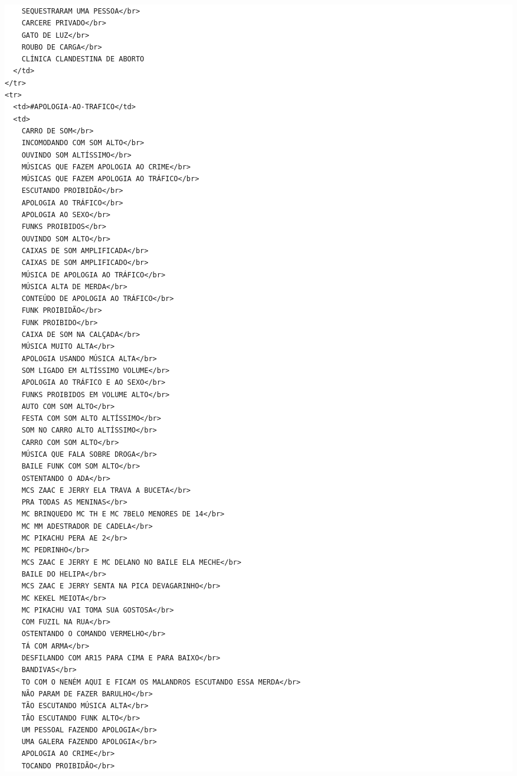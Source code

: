         SEQUESTRARAM UMA PESSOA</br>
        CARCERE PRIVADO</br>
        GATO DE LUZ</br>
        ROUBO DE CARGA</br>
        CLÍNICA CLANDESTINA DE ABORTO
      </td>
    </tr>
    <tr>
      <td>#APOLOGIA-AO-TRAFICO</td>
      <td>
        CARRO DE SOM</br>
        INCOMODANDO COM SOM ALTO</br>
        OUVINDO SOM ALTÍSSIMO</br>
        MÚSICAS QUE FAZEM APOLOGIA AO CRIME</br>
        MÚSICAS QUE FAZEM APOLOGIA AO TRÁFICO</br>
        ESCUTANDO PROIBIDÃO</br>
        APOLOGIA AO TRÁFICO</br>
        APOLOGIA AO SEXO</br>
        FUNKS PROIBIDOS</br>
        OUVINDO SOM ALTO</br>
        CAIXAS DE SOM AMPLIFICADA</br>
        CAIXAS DE SOM AMPLIFICADO</br>
        MÚSICA DE APOLOGIA AO TRÁFICO</br>
        MÚSICA ALTA DE MERDA</br>
        CONTEÚDO DE APOLOGIA AO TRÁFICO</br>
        FUNK PROIBIDÃO</br>
        FUNK PROIBIDO</br>
        CAIXA DE SOM NA CALÇADA</br>
        MÚSICA MUITO ALTA</br>
        APOLOGIA USANDO MÚSICA ALTA</br>
        SOM LIGADO EM ALTÍSSIMO VOLUME</br>
        APOLOGIA AO TRÁFICO E AO SEXO</br>
        FUNKS PROIBIDOS EM VOLUME ALTO</br>
        AUTO COM SOM ALTO</br>
        FESTA COM SOM ALTO ALTÍSSIMO</br>
        SOM NO CARRO ALTO ALTÍSSIMO</br>
        CARRO COM SOM ALTO</br>
        MÚSICA QUE FALA SOBRE DROGA</br>
        BAILE FUNK COM SOM ALTO</br>
        OSTENTANDO O ADA</br>
        MCS ZAAC E JERRY ELA TRAVA A BUCETA</br>
        PRA TODAS AS MENINAS</br>
        MC BRINQUEDO MC TH E MC 7BELO MENORES DE 14</br>
        MC MM ADESTRADOR DE CADELA</br>
        MC PIKACHU PERA AE 2</br>
        MC PEDRINHO</br>
        MCS ZAAC E JERRY E MC DELANO NO BAILE ELA MECHE</br>
        BAILE DO HELIPA</br>
        MCS ZAAC E JERRY SENTA NA PICA DEVAGARINHO</br>
        MC KEKEL MEIOTA</br>
        MC PIKACHU VAI TOMA SUA GOSTOSA</br>
        COM FUZIL NA RUA</br>
        OSTENTANDO O COMANDO VERMELHO</br>
        TÁ COM ARMA</br>
        DESFILANDO COM AR15 PARA CIMA E PARA BAIXO</br>
        BANDIVAS</br>
        TO COM O NENÉM AQUI E FICAM OS MALANDROS ESCUTANDO ESSA MERDA</br>
        NÃO PARAM DE FAZER BARULHO</br>
        TÃO ESCUTANDO MÚSICA ALTA</br>
        TÃO ESCUTANDO FUNK ALTO</br>
        UM PESSOAL FAZENDO APOLOGIA</br>
        UMA GALERA FAZENDO APOLOGIA</br>
        APOLOGIA AO CRIME</br>
        TOCANDO PROIBIDÃO</br>